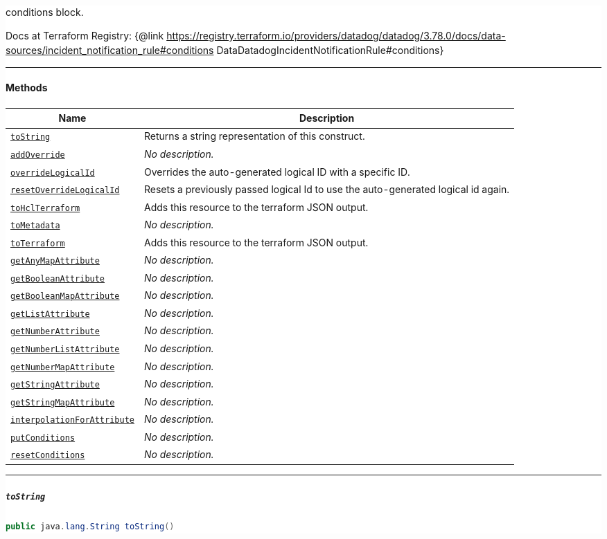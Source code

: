 conditions block.

Docs at Terraform Registry: {@link https://registry.terraform.io/providers/datadog/datadog/3.78.0/docs/data-sources/incident_notification_rule#conditions DataDatadogIncidentNotificationRule#conditions}

---

#### Methods <a name="Methods" id="Methods"></a>

| **Name** | **Description** |
| --- | --- |
| <code><a href="#@cdktf/provider-datadog.dataDatadogIncidentNotificationRule.DataDatadogIncidentNotificationRule.toString">toString</a></code> | Returns a string representation of this construct. |
| <code><a href="#@cdktf/provider-datadog.dataDatadogIncidentNotificationRule.DataDatadogIncidentNotificationRule.addOverride">addOverride</a></code> | *No description.* |
| <code><a href="#@cdktf/provider-datadog.dataDatadogIncidentNotificationRule.DataDatadogIncidentNotificationRule.overrideLogicalId">overrideLogicalId</a></code> | Overrides the auto-generated logical ID with a specific ID. |
| <code><a href="#@cdktf/provider-datadog.dataDatadogIncidentNotificationRule.DataDatadogIncidentNotificationRule.resetOverrideLogicalId">resetOverrideLogicalId</a></code> | Resets a previously passed logical Id to use the auto-generated logical id again. |
| <code><a href="#@cdktf/provider-datadog.dataDatadogIncidentNotificationRule.DataDatadogIncidentNotificationRule.toHclTerraform">toHclTerraform</a></code> | Adds this resource to the terraform JSON output. |
| <code><a href="#@cdktf/provider-datadog.dataDatadogIncidentNotificationRule.DataDatadogIncidentNotificationRule.toMetadata">toMetadata</a></code> | *No description.* |
| <code><a href="#@cdktf/provider-datadog.dataDatadogIncidentNotificationRule.DataDatadogIncidentNotificationRule.toTerraform">toTerraform</a></code> | Adds this resource to the terraform JSON output. |
| <code><a href="#@cdktf/provider-datadog.dataDatadogIncidentNotificationRule.DataDatadogIncidentNotificationRule.getAnyMapAttribute">getAnyMapAttribute</a></code> | *No description.* |
| <code><a href="#@cdktf/provider-datadog.dataDatadogIncidentNotificationRule.DataDatadogIncidentNotificationRule.getBooleanAttribute">getBooleanAttribute</a></code> | *No description.* |
| <code><a href="#@cdktf/provider-datadog.dataDatadogIncidentNotificationRule.DataDatadogIncidentNotificationRule.getBooleanMapAttribute">getBooleanMapAttribute</a></code> | *No description.* |
| <code><a href="#@cdktf/provider-datadog.dataDatadogIncidentNotificationRule.DataDatadogIncidentNotificationRule.getListAttribute">getListAttribute</a></code> | *No description.* |
| <code><a href="#@cdktf/provider-datadog.dataDatadogIncidentNotificationRule.DataDatadogIncidentNotificationRule.getNumberAttribute">getNumberAttribute</a></code> | *No description.* |
| <code><a href="#@cdktf/provider-datadog.dataDatadogIncidentNotificationRule.DataDatadogIncidentNotificationRule.getNumberListAttribute">getNumberListAttribute</a></code> | *No description.* |
| <code><a href="#@cdktf/provider-datadog.dataDatadogIncidentNotificationRule.DataDatadogIncidentNotificationRule.getNumberMapAttribute">getNumberMapAttribute</a></code> | *No description.* |
| <code><a href="#@cdktf/provider-datadog.dataDatadogIncidentNotificationRule.DataDatadogIncidentNotificationRule.getStringAttribute">getStringAttribute</a></code> | *No description.* |
| <code><a href="#@cdktf/provider-datadog.dataDatadogIncidentNotificationRule.DataDatadogIncidentNotificationRule.getStringMapAttribute">getStringMapAttribute</a></code> | *No description.* |
| <code><a href="#@cdktf/provider-datadog.dataDatadogIncidentNotificationRule.DataDatadogIncidentNotificationRule.interpolationForAttribute">interpolationForAttribute</a></code> | *No description.* |
| <code><a href="#@cdktf/provider-datadog.dataDatadogIncidentNotificationRule.DataDatadogIncidentNotificationRule.putConditions">putConditions</a></code> | *No description.* |
| <code><a href="#@cdktf/provider-datadog.dataDatadogIncidentNotificationRule.DataDatadogIncidentNotificationRule.resetConditions">resetConditions</a></code> | *No description.* |

---

##### `toString` <a name="toString" id="@cdktf/provider-datadog.dataDatadogIncidentNotificationRule.DataDatadogIncidentNotificationRule.toString"></a>

```java
public java.lang.String toString()
```
